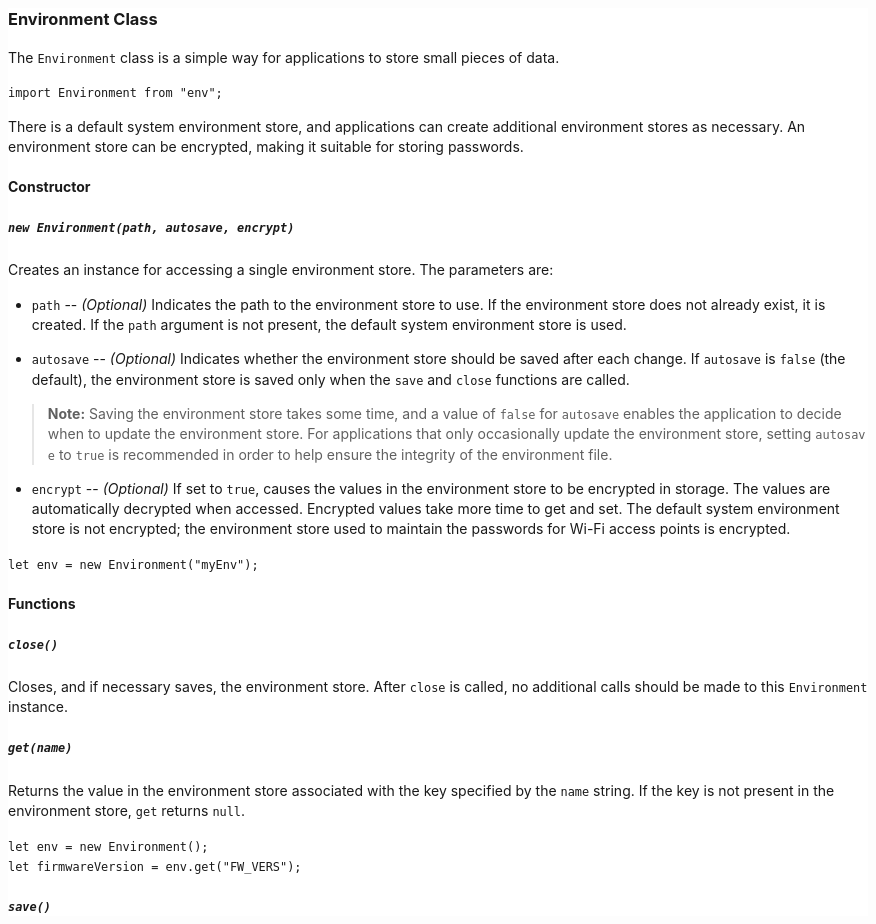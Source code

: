 ### Environment Class

The `Environment` class is a simple way for applications to store small pieces of data. 

```
import Environment from "env";
```

There is a default system environment store, and applications can create additional environment stores as necessary. An environment store can be encrypted, making it suitable for storing passwords.

#### Constructor

##### `new Environment(path, autosave, encrypt)`

Creates an instance for accessing a single environment store. The parameters are:
	
- `path` -- *(Optional)* Indicates the path to the environment store to use. If the environment store does not already exist, it is created. If the `path` argument is not present, the default system environment store is used.

- `autosave` -- *(Optional)* Indicates whether the environment store should be saved after each change. If `autosave` is `false` (the default), the environment store is saved only when the `save` and `close` functions are called.

> **Note:** Saving the environment store takes some time, and a value of `false` for `autosave` enables the application to decide when to update the environment store. For applications that only occasionally update the environment store, setting `autosave` to `true` is recommended in order to help ensure the integrity of the environment file.

- `encrypt` -- *(Optional)* If set to `true`, causes the values in the environment store to be encrypted in storage. The values are automatically decrypted when accessed. Encrypted values take more time to get and set. The default system environment store is not encrypted; the environment store used to maintain the passwords for Wi-Fi access points is encrypted.

```
let env = new Environment("myEnv");
```

#### Functions

##### `close()`

Closes, and if necessary saves, the environment store. After `close` is called, no additional calls should be made to this `Environment` instance.

##### `get(name)`

Returns the value in the environment store associated with the key specified by the `name` string. If the key is not present in the environment store, `get` returns `null`.

```
let env = new Environment();
let firmwareVersion = env.get("FW_VERS");
```

##### `save()`

